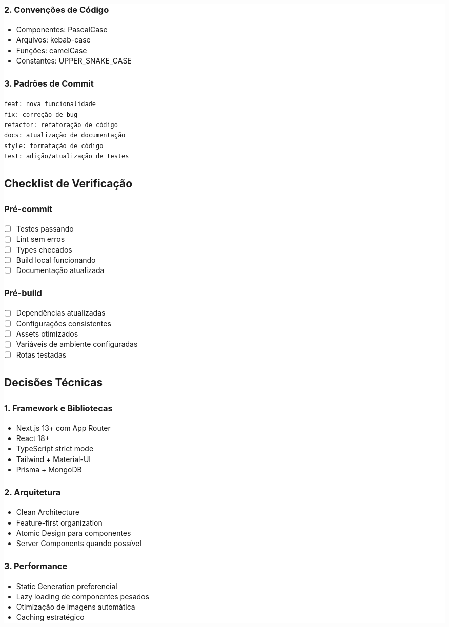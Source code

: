 ### 2. Convenções de Código
- Componentes: PascalCase
- Arquivos: kebab-case
- Funções: camelCase
- Constantes: UPPER_SNAKE_CASE

### 3. Padrões de Commit
```bash
feat: nova funcionalidade
fix: correção de bug
refactor: refatoração de código
docs: atualização de documentação
style: formatação de código
test: adição/atualização de testes
```

## Checklist de Verificação

### Pré-commit
- [ ] Testes passando
- [ ] Lint sem erros
- [ ] Types checados
- [ ] Build local funcionando
- [ ] Documentação atualizada

### Pré-build
- [ ] Dependências atualizadas
- [ ] Configurações consistentes
- [ ] Assets otimizados
- [ ] Variáveis de ambiente configuradas
- [ ] Rotas testadas

## Decisões Técnicas

### 1. Framework e Bibliotecas
- Next.js 13+ com App Router
- React 18+
- TypeScript strict mode
- Tailwind + Material-UI
- Prisma + MongoDB

### 2. Arquitetura
- Clean Architecture
- Feature-first organization
- Atomic Design para componentes
- Server Components quando possível

### 3. Performance
- Static Generation preferencial
- Lazy loading de componentes pesados
- Otimização de imagens automática
- Caching estratégico
